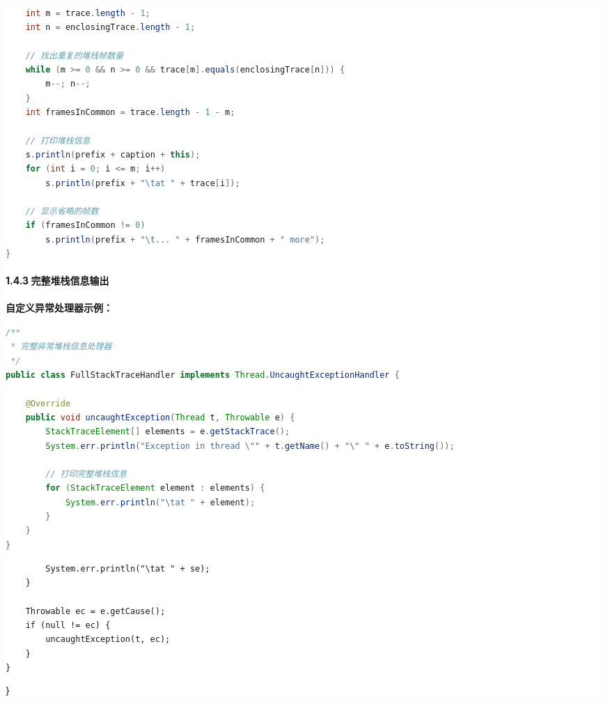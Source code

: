 ```java
    int m = trace.length - 1;
    int n = enclosingTrace.length - 1;

    // 找出重复的堆栈帧数量
    while (m >= 0 && n >= 0 && trace[m].equals(enclosingTrace[n])) {
        m--; n--;
    }
    int framesInCommon = trace.length - 1 - m;

    // 打印堆栈信息
    s.println(prefix + caption + this);
    for (int i = 0; i <= m; i++)
        s.println(prefix + "\tat " + trace[i]);

    // 显示省略的帧数
    if (framesInCommon != 0)
        s.println(prefix + "\t... " + framesInCommon + " more");
}
```

#### 1.4.3 完整堆栈信息输出

**自定义异常处理器示例：**

```java
/**
 * 完整异常堆栈信息处理器
 */
public class FullStackTraceHandler implements Thread.UncaughtExceptionHandler {

    @Override
    public void uncaughtException(Thread t, Throwable e) {
        StackTraceElement[] elements = e.getStackTrace();
        System.err.println("Exception in thread \"" + t.getName() + "\" " + e.toString());

        // 打印完整堆栈信息
        for (StackTraceElement element : elements) {
            System.err.println("\tat " + element);
        }
    }
}
```

            System.err.println("\tat " + se);
        }

        Throwable ec = e.getCause();
        if (null != ec) {
            uncaughtException(t, ec);
        }
    }

}
